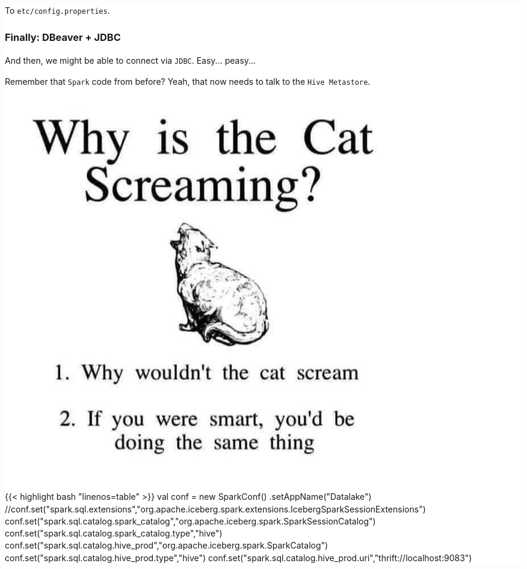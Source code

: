 To `etc/config.properties`.

### Finally: DBeaver + JDBC
And then, we might be able to connect via `JDBC`. Easy... peasy...

Remember that `Spark` code from before? Yeah, that now needs to talk to the `Hive Metastore`.

![docs/cat.jpg](docs/cat.jpg "Pain")

{{< highlight bash "linenos=table" >}}
val conf = new SparkConf()
             .setAppName("Datalake")
//conf.set("spark.sql.extensions","org.apache.iceberg.spark.extensions.IcebergSparkSessionExtensions")
conf.set("spark.sql.catalog.spark_catalog","org.apache.iceberg.spark.SparkSessionCatalog")
conf.set("spark.sql.catalog.spark_catalog.type","hive")
conf.set("spark.sql.catalog.hive_prod","org.apache.iceberg.spark.SparkCatalog")
conf.set("spark.sql.catalog.hive_prod.type","hive")
conf.set("spark.sql.catalog.hive_prod.uri","thrift://localhost:9083")
